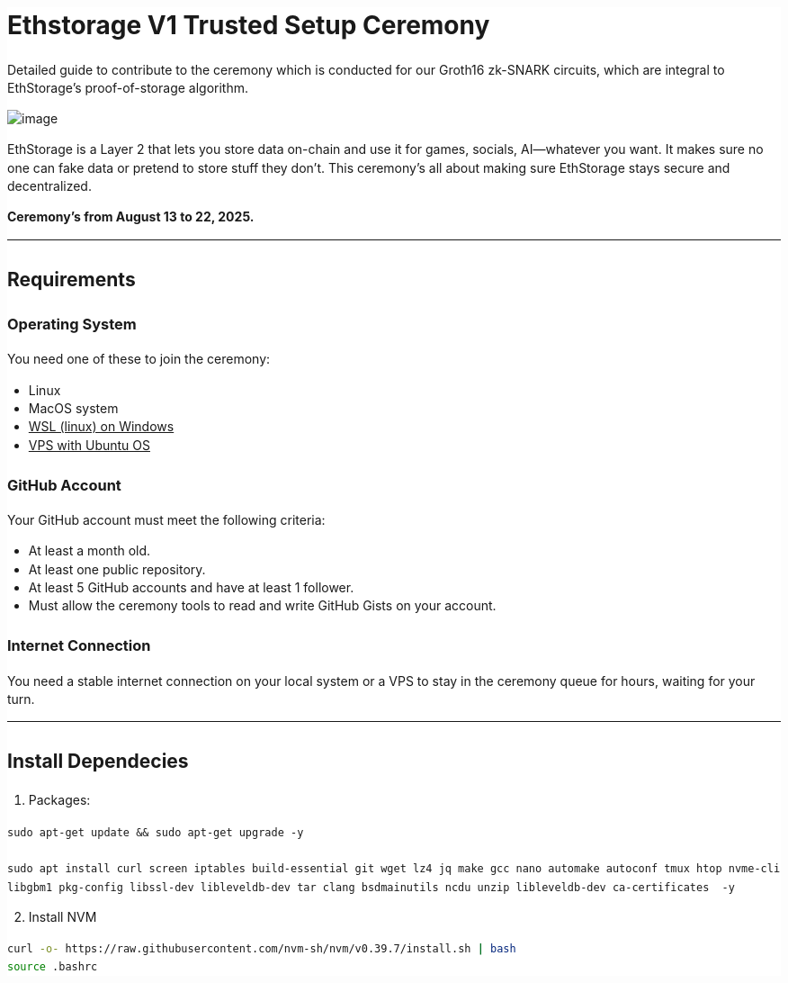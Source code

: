 # Ethstorage V1 Trusted Setup Ceremony
Detailed guide to contribute to the ceremony which is conducted for our Groth16 zk-SNARK circuits, which are integral to EthStorage’s proof-of-storage algorithm. 

<img width="1000" height="560" alt="image" src="https://github.com/user-attachments/assets/5ca0d27d-48ee-4753-9775-791eea3823c8" />

EthStorage is a Layer 2 that lets you store data on-chain and use it for games, socials, AI—whatever you want. It makes sure no one can fake data or pretend to store stuff they don’t. This ceremony’s all about making sure EthStorage stays secure and decentralized. 

**Ceremony’s from August 13 to 22, 2025.**

---

## Requirements
### Operating System
You need one of these to join the ceremony:
* Linux
* MacOS system
* [WSL (linux) on Windows](https://github.com/0xmoei/Install-Linux-on-Windows)
* [VPS with Ubuntu OS ](https://github.com/0xmoei/Linux_Node_Guide)

### GitHub Account
Your GitHub account must meet the following criteria:
* At least a month old.
* At least one public repository.
* At least 5 GitHub accounts and have at least 1 follower.
* Must allow the ceremony tools to read and write GitHub Gists on your account.

### Internet Connection
You need a stable internet connection on your local system or a VPS to stay in the ceremony queue for hours, waiting for your turn.

---

## Install Dependecies
1. Packages:
```
sudo apt-get update && sudo apt-get upgrade -y

sudo apt install curl screen iptables build-essential git wget lz4 jq make gcc nano automake autoconf tmux htop nvme-cli libgbm1 pkg-config libssl-dev libleveldb-dev tar clang bsdmainutils ncdu unzip libleveldb-dev ca-certificates  -y
```

2. Install NVM
```bash
curl -o- https://raw.githubusercontent.com/nvm-sh/nvm/v0.39.7/install.sh | bash
source .bashrc
```
